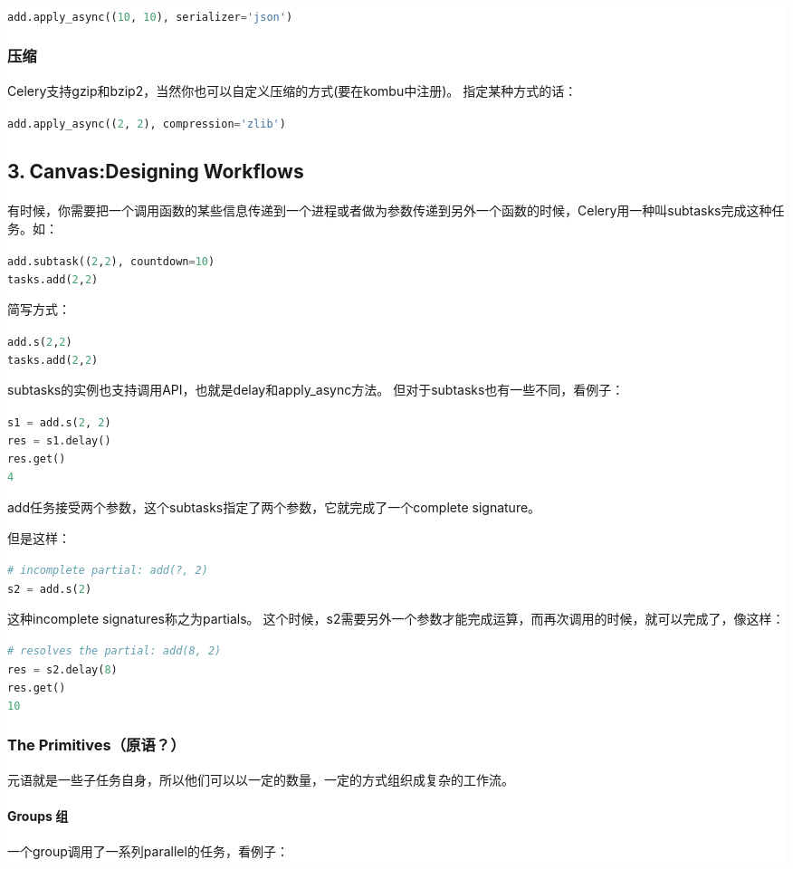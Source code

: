 ```python
add.apply_async((10, 10), serializer='json')
```
### 压缩
Celery支持gzip和bzip2，当然你也可以自定义压缩的方式(要在kombu中注册)。
指定某种方式的话：
```python
add.apply_async((2, 2), compression='zlib')
```

## 3. Canvas:Designing Workflows

有时候，你需要把一个调用函数的某些信息传递到一个进程或者做为参数传递到另外一个函数的时候，Celery用一种叫subtasks完成这种任务。如： 

```python
add.subtask((2,2), countdown=10)
tasks.add(2,2)
```
简写方式： 

```python
add.s(2,2)
tasks.add(2,2)
```
subtasks的实例也支持调用API，也就是delay和apply_async方法。
但对于subtasks也有一些不同，看例子：

```python
s1 = add.s(2, 2)
res = s1.delay()
res.get()
4
```
add任务接受两个参数，这个subtasks指定了两个参数，它就完成了一个complete signature。  

但是这样：

```python
# incomplete partial: add(?, 2)
s2 = add.s(2)
```

这种incomplete signatures称之为partials。
这个时候，s2需要另外一个参数才能完成运算，而再次调用的时候，就可以完成了，像这样：

```python
# resolves the partial: add(8, 2)
res = s2.delay(8)
res.get()
10
```

### The Primitives（原语？）
元语就是一些子任务自身，所以他们可以以一定的数量，一定的方式组织成复杂的工作流。

#### Groups 组
一个group调用了一系列parallel的任务，看例子：
